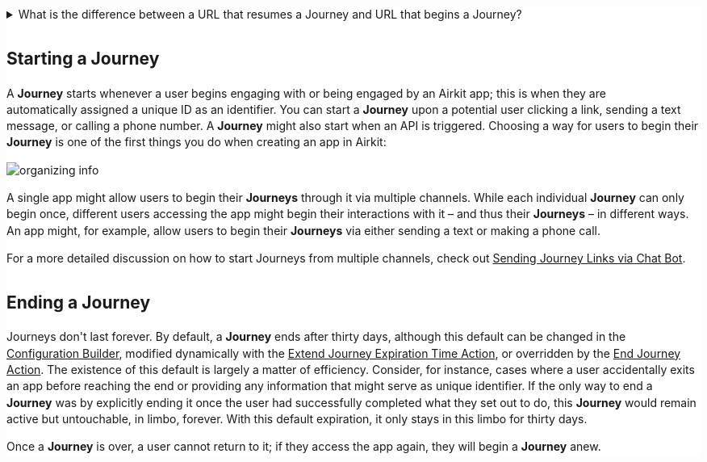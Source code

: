 <details><summary> What is the difference between a URL that resumes a Journey and URL that begins a Journey? </summary></details>


## Starting a Journey


A **Journey** starts whenever a user begins engaging with or being engaged by an Airkit app; this is when they are automatically assigned a unique ID as an identifier. You can start a **Journey** upon a potential user clicking a link, sending a text message, or calling a phone number. A **Journey** might also start when an API is triggered. Choosing a way for users to begin their **Journey** is one of the first things you do when creating an app in Airkit:

<img src="./assets_v1714/journeys-v1714-0.png" alt="organizing info" style="max-width: 270px; width:100%"/>

A single app might allow users to begin their **Journeys** through it via multiple channels. While each individual **Journey** can only begin once, different users accessing the app might begin their interactions with it – and thus their **Journeys** – in different ways. An app might, for example, allow users to begin their **Journeys** via either sending a text or making a phone call. 


For a more detailed discussion on how to start Journeys from multiple channels, check out [Sending Journey Links via Chat Bot](https://support.airkit.com/docs/sending-journey-links-via-chat-bot).


## Ending a Journey


Journeys don't last forever. By default, a **Journey** ends after thirty days, although this default can be changed in the [Configuration Builder](https://support.airkit.com/docs/configuration-builder), modified dynamically with the [Extend Journey Expiration Time Action](https://support.airkit.com/reference/the-extend-journey-expiration-time-action), or overridden by the [End Journey Action](https://support.airkit.com/reference/the-end-journey-action). The existence of this default is largely a matter of efficiency. Consider, for instance, cases where a user accidentally exits an app before reaching the end or providing any information that might serve as unique identifier. If the only way to end a **Journey** was by explicitly ending it once the user had successfully completed what they set out to do, this **Journey** would remain active but untouchable, in limbo, forever. With this default expiration, it only stays in this limbo for thirty days.


Once a **Journey** is over, a user cannot return to it; if they access the app again, they will begin a **Journey** anew.